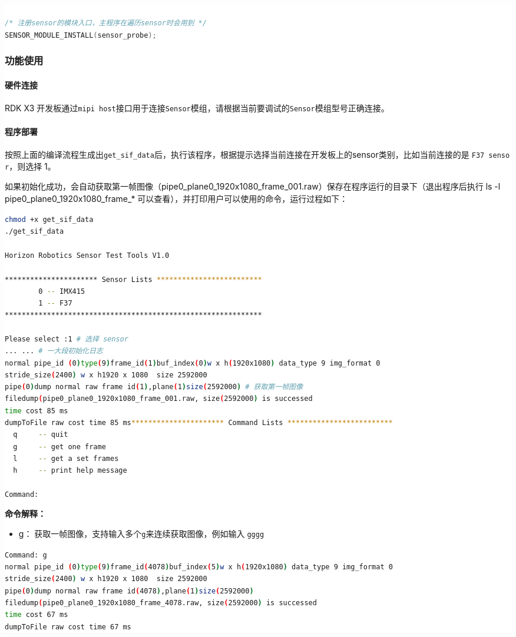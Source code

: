 ```c

/* 注册sensor的模块入口，主程序在遍历sensor时会用到 */
SENSOR_MODULE_INSTALL(sensor_probe);
```


### 功能使用

#### 硬件连接

RDK X3 开发板通过`mipi host`接口用于连接`Sensor`模组，请根据当前要调试的`Sensor`模组型号正确连接。

#### 程序部署

按照上面的编译流程生成出`get_sif_data`后，执行该程序，根据提示选择当前连接在开发板上的sensor类别，比如当前连接的是 `F37 sensor`，则选择 1。 

如果初始化成功，会自动获取第一帧图像（pipe0_plane0_1920x1080_frame_001.raw）保存在程序运行的目录下（退出程序后执行 ls -l pipe0_plane0_1920x1080_frame_* 可以查看），并打印用户可以使用的命令，运行过程如下：

```bash
chmod +x get_sif_data
./get_sif_data

Horizon Robotics Sensor Test Tools V1.0

********************** Sensor Lists *************************
        0 -- IMX415
        1 -- F37
*************************************************************

Please select :1 # 选择 sensor
... ... # 一大段初始化日志
normal pipe_id (0)type(9)frame_id(1)buf_index(0)w x h(1920x1080) data_type 9 img_format 0
stride_size(2400) w x h1920 x 1080  size 2592000
pipe(0)dump normal raw frame id(1),plane(1)size(2592000) # 获取第一帧图像
filedump(pipe0_plane0_1920x1080_frame_001.raw, size(2592000) is successed
time cost 85 ms 
dumpToFile raw cost time 85 ms********************** Command Lists *************************
  q     -- quit
  g     -- get one frame
  l     -- get a set frames
  h     -- print help message

Command: 
```

**命令解释：**

- g： 获取一帧图像，支持输入多个`g`来连续获取图像，例如输入 `gggg`


```bash
Command: g
normal pipe_id (0)type(9)frame_id(4078)buf_index(5)w x h(1920x1080) data_type 9 img_format 0
stride_size(2400) w x h1920 x 1080  size 2592000
pipe(0)dump normal raw frame id(4078),plane(1)size(2592000)
filedump(pipe0_plane0_1920x1080_frame_4078.raw, size(2592000) is successed
time cost 67 ms 
dumpToFile raw cost time 67 ms
```
